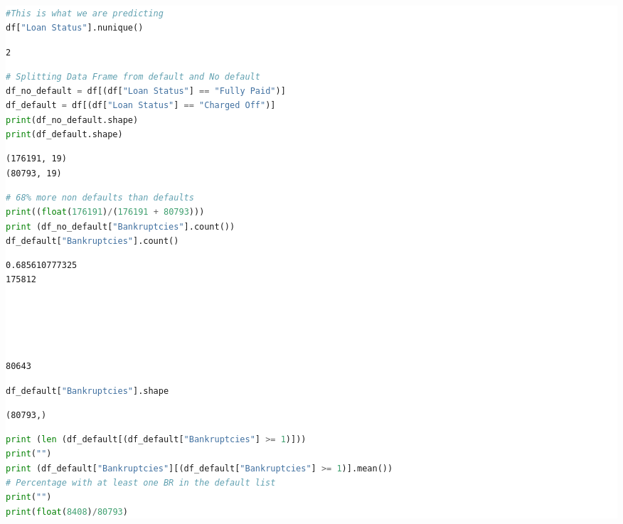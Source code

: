 
```python
#This is what we are predicting 
df["Loan Status"].nunique()
```




    2




```python
# Splitting Data Frame from default and No default
df_no_default = df[(df["Loan Status"] == "Fully Paid")]
df_default = df[(df["Loan Status"] == "Charged Off")]
print(df_no_default.shape)
print(df_default.shape)

```

    (176191, 19)
    (80793, 19)



```python
# 68% more non defaults than defaults
print((float(176191)/(176191 + 80793)))
print (df_no_default["Bankruptcies"].count())
df_default["Bankruptcies"].count()
```

    0.685610777325
    175812





    80643




```python
df_default["Bankruptcies"].shape
```




    (80793,)




```python
print (len (df_default[(df_default["Bankruptcies"] >= 1)]))
print("")
print (df_default["Bankruptcies"][(df_default["Bankruptcies"] >= 1)].mean())
# Percentage with at least one BR in the default list
print("")
print(float(8408)/80793)


```
